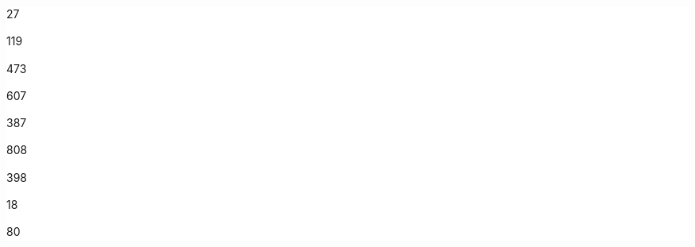 27

</td>

<td style="border-right: 0.5pt solid ; border-bottom: 0.5pt solid ; " align="right" valign="top" charoff="50">

119

</td>

<td style="border-right: 0.5pt solid ; border-bottom: 0.5pt solid ; " align="right" valign="top" charoff="50">

473

</td>

<td style="border-right: 0.5pt solid ; border-bottom: 0.5pt solid ; " align="right" valign="top" charoff="50">

607

</td>

<td style="border-bottom: 0.5pt solid ; " align="right" valign="top" charoff="50">

387

</td>

</tr>

<tr>

<td style="border-right: 0.5pt solid ; border-bottom: 0.5pt solid ; " align="right" valign="top" charoff="50">

808

</td>

<td style="border-right: 0.5pt solid ; border-bottom: 0.5pt solid ; " align="right" valign="top" charoff="50">

398

</td>

<td style="border-right: 0.5pt solid ; border-bottom: 0.5pt solid ; " align="right" valign="top" charoff="50">

18

</td>

<td style="border-right: 0.5pt solid ; border-bottom: 0.5pt solid ; " align="right" valign="top" charoff="50">

80

</td>

<td style="border-right: 0.5pt solid ; border-bottom: 0.5pt solid ; " align="right" valign="top" charoff="50">
